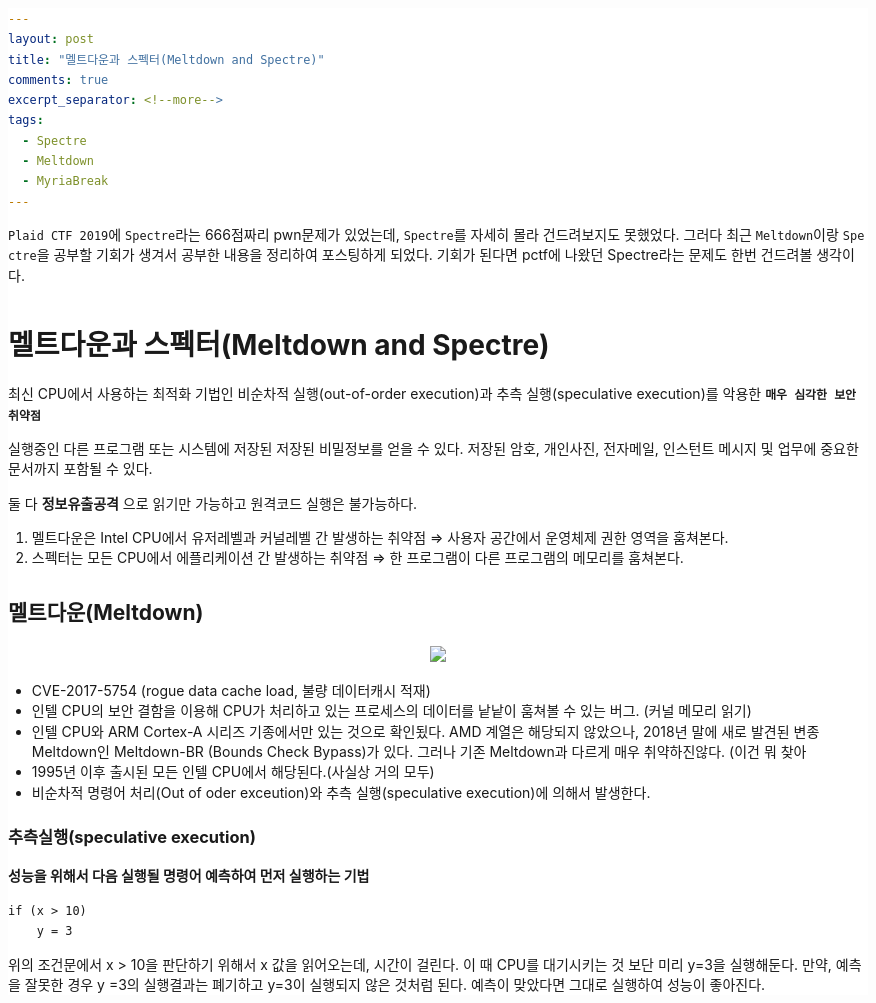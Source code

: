```yaml
---
layout: post
title: "멜트다운과 스펙터(Meltdown and Spectre)"
comments: true
excerpt_separator: <!--more-->
tags:
  - Spectre
  - Meltdown
  - MyriaBreak
---
```


`Plaid CTF 2019`에 `Spectre`라는 666점짜리 pwn문제가 있었는데, `Spectre`를 자세히 몰라 건드려보지도 못했었다. 그러다 최근 `Meltdown`이랑 `Spectre`을 공부할 기회가 생겨서 공부한 내용을 정리하여 포스팅하게 되었다. 기회가 된다면 pctf에 나왔던 Spectre라는 문제도 한번 건드려볼 생각이다.




# 멜트다운과 스펙터(Meltdown and Spectre)

최신 CPU에서 사용하는 최적화 기법인 비순차적 실행(out-of-order execution)과 추측 실행(speculative execution)를 악용한 **`매우 심각한 보안 취약점`**

실행중인 다른 프로그램 또는 시스템에 저장된 저장된 비밀정보를 얻을 수 있다. 저장된 암호, 개인사진, 전자메일, 인스턴트 메시지 및 업무에 중요한 문서까지 포함될 수 있다.

둘 다 **정보유출공격** 으로 읽기만 가능하고 원격코드 실행은 불가능하다.

1. 멜트다운은 Intel CPU에서 유저레벨과 커널레벨 간 발생하는 취약점
⇒ 사용자 공간에서 운영체제 권한 영역을 훔쳐본다.
2. 스펙터는 모든 CPU에서 에플리케이션 간 발생하는 취약점
⇒ 한 프로그램이 다른 프로그램의 메모리를 훔쳐본다.

## 멜트다운(Meltdown)

<center><img src="../images/myria/Meltdown-and-Spectre/meltdown.png" width="200"></center>

- CVE-2017-5754 (rogue data cache load, 불량 데이터캐시 적재)
- 인텔 CPU의 보안 결함을 이용해 CPU가 처리하고 있는 프로세스의 데이터를 낱낱이 훔쳐볼 수 있는 버그. (커널 메모리 읽기)
- 인텔 CPU와 ARM Cortex-A 시리즈 기종에서만 있는 것으로 확인됬다.
AMD 계열은 해당되지 않았으나, 2018년 말에 새로 발견된 변종 Meltdown인 Meltdown-BR (Bounds Check Bypass)가 있다. 그러나 기존 Meltdown과 다르게 매우 취약하진않다. (이건 뭐 찾아
- 1995년 이후 출시된 모든 인텔 CPU에서 해당된다.(사실상 거의 모두)
- 비순차적 명령어 처리(Out of oder exceution)와 추측 실행(speculative execution)에 의해서 발생한다.

### 추측실행(speculative execution)

**성능을 위해서 다음 실행될 명령어 예측하여 먼저 실행하는 기법**

    if (x > 10)    
    	y = 3

위의 조건문에서 x > 10을 판단하기 위해서 x 값을 읽어오는데, 시간이 걸린다. 이 때 CPU를 대기시키는 것 보단 미리 y=3을 실행해둔다. 만약, 예측을 잘못한 경우 y =3의 실행결과는 폐기하고  y=3이 실행되지 않은 것처럼 된다. 예측이 맞았다면 그대로 실행하여 성능이 좋아진다.

